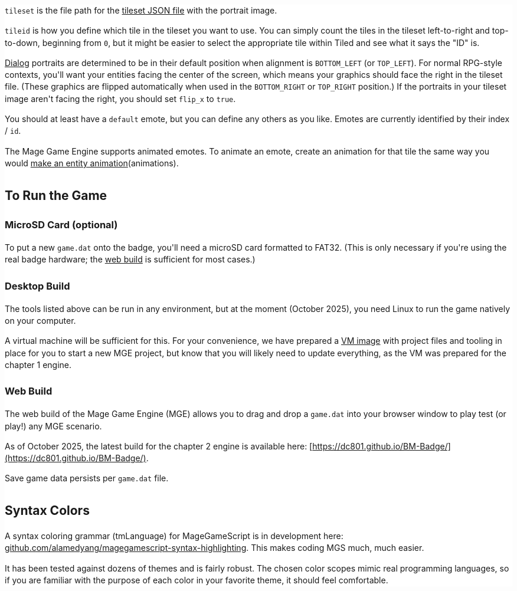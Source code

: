 `tileset` is the file path for the [tileset JSON file](tilesets) with the portrait image.

`tileid` is how you define which tile in the tileset you want to use. You can simply count the tiles in the tileset left-to-right and top-to-down, beginning from `0`, but it might be easier to select the appropriate tile within Tiled and see what it says the "ID" is.

[Dialog](dialogs) portraits are determined to be in their default position when alignment is `BOTTOM_LEFT` (or `TOP_LEFT`). For normal RPG-style contexts, you'll want your entities facing the center of the screen, which means your graphics should face the right in the tileset file. (These graphics are flipped automatically when used in the `BOTTOM_RIGHT` or `TOP_RIGHT` position.) If the portraits in your tileset image aren't facing the right, you should set `flip_x` to `true`.

You should at least have a `default` emote, but you can define any others as you like. Emotes are currently identified by their index / `id`.

The Mage Game Engine supports animated emotes. To animate an emote, create an animation for that tile the same way you would [make an entity animation](animations)(animations).

## To Run the Game

### MicroSD Card (optional)

To put a new `game.dat` onto the badge, you'll need a microSD card formatted to FAT32. (This is only necessary if you're using the real badge hardware; the [web build](#web-build) is sufficient for most cases.)

### Desktop Build

The tools listed above can be run in any environment, but at the moment (October 2025), you need Linux to run the game natively on your computer.

A virtual machine will be sufficient for this. For your convenience, we have prepared a [VM image](mge_vm) with project files and tooling in place for you to start a new MGE project, but know that you will likely need to update everything, as the VM was prepared for the chapter 1 engine.

### Web Build

The web build of the Mage Game Engine (MGE) allows you to drag and drop a `game.dat` into your browser window to play test (or play!) any MGE scenario.

As of October 2025, the latest build for the chapter 2 engine is available here: [https://dc801.github.io/BM-Badge/](https://dc801.github.io/BM-Badge/).

Save game data persists per `game.dat` file.

## Syntax Colors

A syntax coloring grammar (tmLanguage) for MageGameScript is in development here: [github.com/alamedyang/magegamescript-syntax-highlighting](https://github.com/alamedyang/magegamescript-syntax-highlighting). This makes coding MGS much, much easier.

It has been tested against dozens of themes and is fairly robust. The chosen color scopes mimic real programming languages, so if you are familiar with the purpose of each color in your favorite theme, it should feel comfortable.
